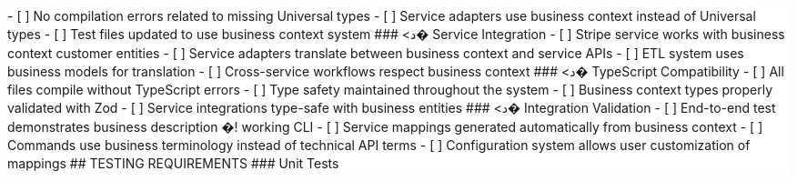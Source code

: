  -   [   ]   N o   c o m p i l a t i o n   e r r o r s   r e l a t e d   t o   m i s s i n g   U n i v e r s a l   t y p e s 
 
 -   [   ]   S e r v i c e   a d a p t e r s   u s e   b u s i n e s s   c o n t e x t   i n s t e a d   o f   U n i v e r s a l   t y p e s 
 
 -   [   ]   T e s t   f i l e s   u p d a t e d   t o   u s e   b u s i n e s s   c o n t e x t   s y s t e m 
 
 
 
 # # #   * * <د�  S e r v i c e   I n t e g r a t i o n * * 
 
 -   [   ]   S t r i p e   s e r v i c e   w o r k s   w i t h   b u s i n e s s   c o n t e x t   c u s t o m e r   e n t i t i e s 
 
 -   [   ]   S e r v i c e   a d a p t e r s   t r a n s l a t e   b e t w e e n   b u s i n e s s   c o n t e x t   a n d   s e r v i c e   A P I s 
 
 -   [   ]   E T L   s y s t e m   u s e s   b u s i n e s s   m o d e l s   f o r   t r a n s l a t i o n 
 
 -   [   ]   C r o s s - s e r v i c e   w o r k f l o w s   r e s p e c t   b u s i n e s s   c o n t e x t 
 
 
 
 # # #   * * <د�  T y p e S c r i p t   C o m p a t i b i l i t y * * 
 
 -   [   ]   A l l   f i l e s   c o m p i l e   w i t h o u t   T y p e S c r i p t   e r r o r s 
 
 -   [   ]   T y p e   s a f e t y   m a i n t a i n e d   t h r o u g h o u t   t h e   s y s t e m 
 
 -   [   ]   B u s i n e s s   c o n t e x t   t y p e s   p r o p e r l y   v a l i d a t e d   w i t h   Z o d 
 
 -   [   ]   S e r v i c e   i n t e g r a t i o n s   t y p e - s a f e   w i t h   b u s i n e s s   e n t i t i e s 
 
 
 
 # # #   * * <د�  I n t e g r a t i o n   V a l i d a t i o n * * 
 
 -   [   ]   E n d - t o - e n d   t e s t   d e m o n s t r a t e s   b u s i n e s s   d e s c r i p t i o n   �!  w o r k i n g   C L I 
 
 -   [   ]   S e r v i c e   m a p p i n g s   g e n e r a t e d   a u t o m a t i c a l l y   f r o m   b u s i n e s s   c o n t e x t 
 
 -   [   ]   C o m m a n d s   u s e   b u s i n e s s   t e r m i n o l o g y   i n s t e a d   o f   t e c h n i c a l   A P I   t e r m s 
 
 -   [   ]   C o n f i g u r a t i o n   s y s t e m   a l l o w s   u s e r   c u s t o m i z a t i o n   o f   m a p p i n g s 
 
 
 
 # #   T E S T I N G   R E Q U I R E M E N T S 
 
 
 
 # # #   * * U n i t   T e s t s * * 
 